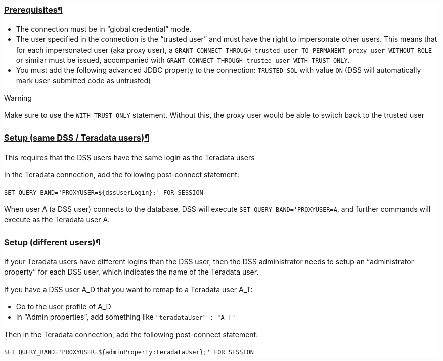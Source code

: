 

### [Prerequisites](#id9)[¶](#prerequisites "Permalink to this heading")


* The connection must be in “global credential” mode.
* The user specified in the connection is the “trusted user” and must have the right to impersonate other users. This means that for each impersonated user (aka proxy user), a `GRANT CONNECT THROUGH trusted_user TO PERMANENT proxy_user WITHOUT ROLE` or similar must be issued, accompanied with `GRANT CONNECT THROUGH trusted_user WITH TRUST_ONLY`.
* You must add the following advanced JDBC property to the connection: `TRUSTED_SQL` with value `ON` (DSS will automatically mark user\-submitted code as untrusted)



Warning


Make sure to use the `WITH TRUST_ONLY` statement. Without this, the proxy user would be able to switch back to the trusted user





### [Setup (same DSS / Teradata users)](#id10)[¶](#setup-same-dss-teradata-users "Permalink to this heading")


This requires that the DSS users have the same login as the Teradata users


In the Teradata connection, add the following post\-connect statement:


`SET QUERY_BAND='PROXYUSER=${dssUserLogin};' FOR SESSION`


When user A (a DSS user) connects to the database, DSS will execute `SET QUERY_BAND='PROXYUSER=A`, and further commands will execute as the Teradata user A.




### [Setup (different users)](#id11)[¶](#setup-different-users "Permalink to this heading")


If your Teradata users have different logins than the DSS user, then the DSS administrator needs to setup an “administrator property” for each DSS user, which indicates the name of the Teradata user.


If you have a DSS user A\_D that you want to remap to a Teradata user A\_T:


* Go to the user profile of A\_D
* In “Admin properties”, add something like `"teradataUser" : "A_T"`


Then in the Teradata connection, add the following post\-connect statement:


`SET QUERY_BAND='PROXYUSER=${adminProperty:teradataUser};' FOR SESSION`

